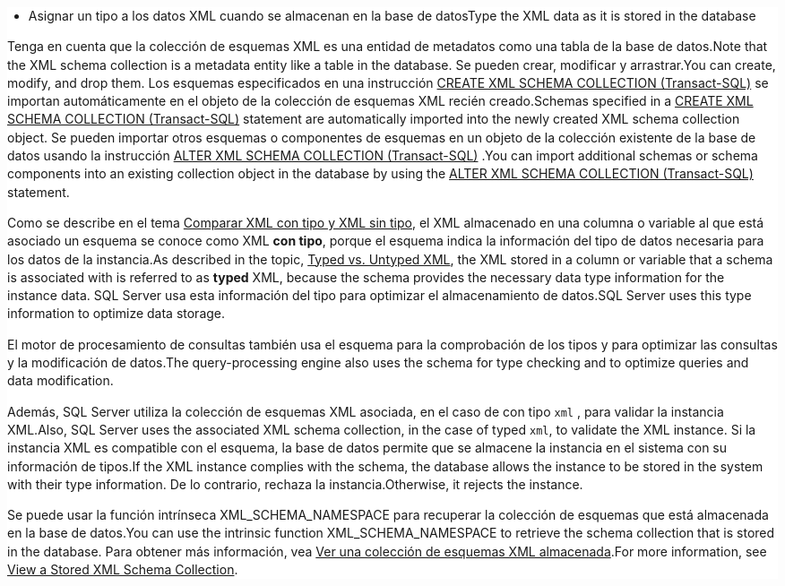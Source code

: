 -   <span data-ttu-id="be025-107">Asignar un tipo a los datos XML cuando se almacenan en la base de datos</span><span class="sxs-lookup"><span data-stu-id="be025-107">Type the XML data as it is stored in the database</span></span>  
  
 <span data-ttu-id="be025-108">Tenga en cuenta que la colección de esquemas XML es una entidad de metadatos como una tabla de la base de datos.</span><span class="sxs-lookup"><span data-stu-id="be025-108">Note that the XML schema collection is a metadata entity like a table in the database.</span></span> <span data-ttu-id="be025-109">Se pueden crear, modificar y arrastrar.</span><span class="sxs-lookup"><span data-stu-id="be025-109">You can create, modify, and drop them.</span></span> <span data-ttu-id="be025-110">Los esquemas especificados en una instrucción [CREATE XML SCHEMA COLLECTION (Transact-SQL)](/sql/t-sql/statements/create-xml-schema-collection-transact-sql) se importan automáticamente en el objeto de la colección de esquemas XML recién creado.</span><span class="sxs-lookup"><span data-stu-id="be025-110">Schemas specified in a [CREATE XML SCHEMA COLLECTION (Transact-SQL)](/sql/t-sql/statements/create-xml-schema-collection-transact-sql) statement are automatically imported into the newly created XML schema collection object.</span></span> <span data-ttu-id="be025-111">Se pueden importar otros esquemas o componentes de esquemas en un objeto de la colección existente de la base de datos usando la instrucción [ALTER XML SCHEMA COLLECTION (Transact-SQL)](/sql/t-sql/statements/alter-xml-schema-collection-transact-sql) .</span><span class="sxs-lookup"><span data-stu-id="be025-111">You can import additional schemas or schema components into an existing collection object in the database by using the [ALTER XML SCHEMA COLLECTION (Transact-SQL)](/sql/t-sql/statements/alter-xml-schema-collection-transact-sql) statement.</span></span>  
  
 <span data-ttu-id="be025-112">Como se describe en el tema [Comparar XML con tipo y XML sin tipo](../xml/compare-typed-xml-to-untyped-xml.md), el XML almacenado en una columna o variable al que está asociado un esquema se conoce como XML **con tipo**, porque el esquema indica la información del tipo de datos necesaria para los datos de la instancia.</span><span class="sxs-lookup"><span data-stu-id="be025-112">As described in the topic, [Typed vs. Untyped XML](../xml/compare-typed-xml-to-untyped-xml.md), the XML stored in a column or variable that a schema is associated with is referred to as **typed** XML, because the schema provides the necessary data type information for the instance data.</span></span> <span data-ttu-id="be025-113">SQL Server usa esta información del tipo para optimizar el almacenamiento de datos.</span><span class="sxs-lookup"><span data-stu-id="be025-113">SQL Server uses this type information to optimize data storage.</span></span>  
  
 <span data-ttu-id="be025-114">El motor de procesamiento de consultas también usa el esquema para la comprobación de los tipos y para optimizar las consultas y la modificación de datos.</span><span class="sxs-lookup"><span data-stu-id="be025-114">The query-processing engine also uses the schema for type checking and to optimize queries and data modification.</span></span>  
  
 <span data-ttu-id="be025-115">Además, SQL Server utiliza la colección de esquemas XML asociada, en el caso de con tipo `xml` , para validar la instancia XML.</span><span class="sxs-lookup"><span data-stu-id="be025-115">Also, SQL Server uses the associated XML schema collection, in the case of typed `xml`, to validate the XML instance.</span></span> <span data-ttu-id="be025-116">Si la instancia XML es compatible con el esquema, la base de datos permite que se almacene la instancia en el sistema con su información de tipos.</span><span class="sxs-lookup"><span data-stu-id="be025-116">If the XML instance complies with the schema, the database allows the instance to be stored in the system with their type information.</span></span> <span data-ttu-id="be025-117">De lo contrario, rechaza la instancia.</span><span class="sxs-lookup"><span data-stu-id="be025-117">Otherwise, it rejects the instance.</span></span>  
  
 <span data-ttu-id="be025-118">Se puede usar la función intrínseca XML_SCHEMA_NAMESPACE para recuperar la colección de esquemas que está almacenada en la base de datos.</span><span class="sxs-lookup"><span data-stu-id="be025-118">You can use the intrinsic function XML_SCHEMA_NAMESPACE to retrieve the schema collection that is stored in the database.</span></span> <span data-ttu-id="be025-119">Para obtener más información, vea [Ver una colección de esquemas XML almacenada](../xml/view-a-stored-xml-schema-collection.md).</span><span class="sxs-lookup"><span data-stu-id="be025-119">For more information, see [View a Stored XML Schema Collection](../xml/view-a-stored-xml-schema-collection.md).</span></span>  
  